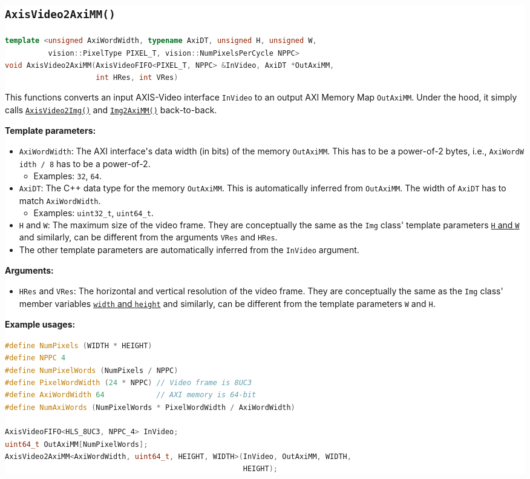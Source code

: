## `AxisVideo2AxiMM()`
```cpp
template <unsigned AxiWordWidth, typename AxiDT, unsigned H, unsigned W,
          vision::PixelType PIXEL_T, vision::NumPixelsPerCycle NPPC>
void AxisVideo2AxiMM(AxisVideoFIFO<PIXEL_T, NPPC> &InVideo, AxiDT *OutAxiMM,
                     int HRes, int VRes)
```
This functions converts an input AXIS-Video interface `InVideo` to an output AXI Memory Map `OutAxiMM`.
Under the hood, it simply calls [`AxisVideo2Img()`](#axisvideo2img) and [`Img2AxiMM()`](#img2aximm) back-to-back.

**Template parameters:**
- `AxiWordWidth`: The AXI interface's data width (in bits) of the memory `OutAxiMM`.
  This has to be a power-of-2 bytes, i.e., `AxiWordWidth / 8` has to be a power-of-2.
  - Examples: `32`, `64`.
- `AxiDT`: The C++ data type for the memory `OutAxiMM`.
  This is automatically inferred from `OutAxiMM`.
  The width of `AxiDT` has to match `AxiWordWidth`.
  - Examples: `uint32_t`, `uint64_t`.
- `H` and `W`: The maximum size of the video frame.
  They are conceptually the same as the `Img` class' template parameters [`H` and `W`](../common/README.md#h-and-w) and similarly, can be different from the arguments `VRes` and `HRes`.
- The other template parameters are automatically inferred from the `InVideo` argument.

**Arguments:**
- `HRes` and `VRes`: The horizontal and vertical resolution of the video frame.
  They are conceptually the same as the `Img` class' member variables [`width` and `height`](../common/README.md#height-and-width) and similarly, can be different from the template parameters `W` and `H`.

**Example usages:**
```cpp
#define NumPixels (WIDTH * HEIGHT)
#define NPPC 4
#define NumPixelWords (NumPixels / NPPC)
#define PixelWordWidth (24 * NPPC) // Video frame is 8UC3
#define AxiWordWidth 64            // AXI memory is 64-bit
#define NumAxiWords (NumPixelWords * PixelWordWidth / AxiWordWidth)

AxisVideoFIFO<HLS_8UC3, NPPC_4> InVideo;
uint64_t OutAxiMM[NumPixelWords];
AxisVideo2AxiMM<AxiWordWidth, uint64_t, HEIGHT, WIDTH>(InVideo, OutAxiMM, WIDTH,
                                                       HEIGHT);
```
